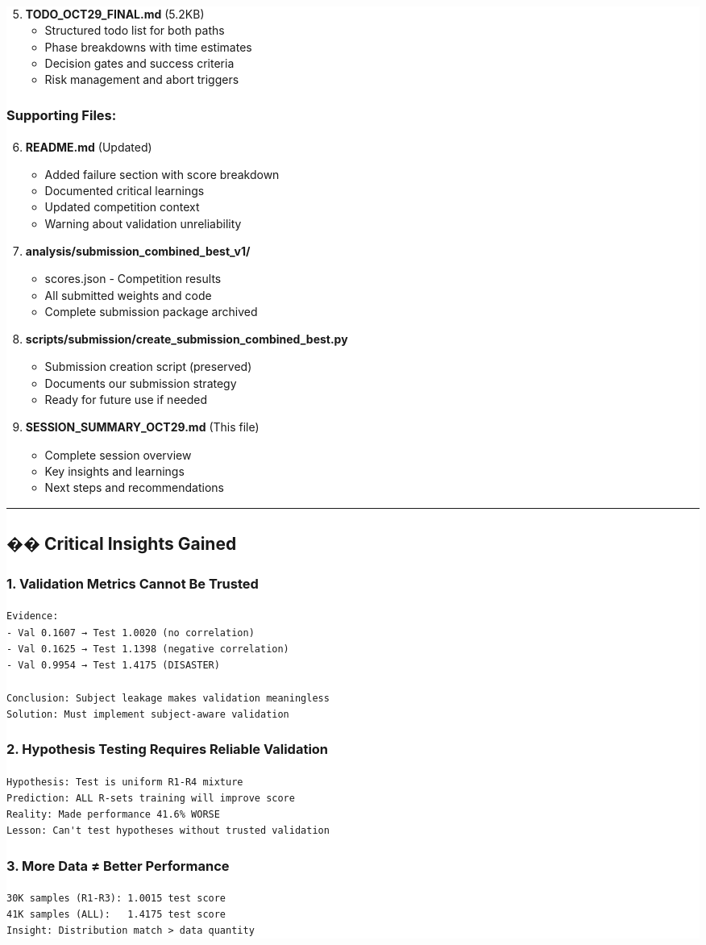 5. **TODO_OCT29_FINAL.md** (5.2KB)
   - Structured todo list for both paths
   - Phase breakdowns with time estimates
   - Decision gates and success criteria
   - Risk management and abort triggers

### Supporting Files:
6. **README.md** (Updated)
   - Added failure section with score breakdown
   - Documented critical learnings
   - Updated competition context
   - Warning about validation unreliability

7. **analysis/submission_combined_best_v1/**
   - scores.json - Competition results
   - All submitted weights and code
   - Complete submission package archived

8. **scripts/submission/create_submission_combined_best.py**
   - Submission creation script (preserved)
   - Documents our submission strategy
   - Ready for future use if needed

9. **SESSION_SUMMARY_OCT29.md** (This file)
   - Complete session overview
   - Key insights and learnings
   - Next steps and recommendations

---

## �� Critical Insights Gained

### 1. Validation Metrics Cannot Be Trusted
```
Evidence:
- Val 0.1607 → Test 1.0020 (no correlation)
- Val 0.1625 → Test 1.1398 (negative correlation)
- Val 0.9954 → Test 1.4175 (DISASTER)

Conclusion: Subject leakage makes validation meaningless
Solution: Must implement subject-aware validation
```

### 2. Hypothesis Testing Requires Reliable Validation
```
Hypothesis: Test is uniform R1-R4 mixture
Prediction: ALL R-sets training will improve score
Reality: Made performance 41.6% WORSE
Lesson: Can't test hypotheses without trusted validation
```

### 3. More Data ≠ Better Performance
```
30K samples (R1-R3): 1.0015 test score
41K samples (ALL):   1.4175 test score
Insight: Distribution match > data quantity
```
